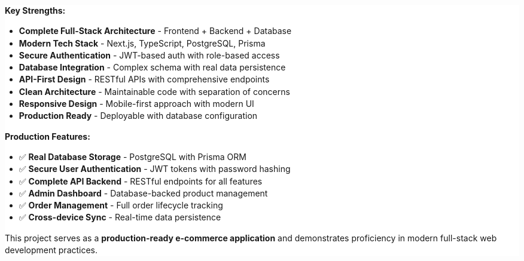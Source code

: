 **Key Strengths:**
- **Complete Full-Stack Architecture** - Frontend + Backend + Database
- **Modern Tech Stack** - Next.js, TypeScript, PostgreSQL, Prisma
- **Secure Authentication** - JWT-based auth with role-based access
- **Database Integration** - Complex schema with real data persistence
- **API-First Design** - RESTful APIs with comprehensive endpoints
- **Clean Architecture** - Maintainable code with separation of concerns
- **Responsive Design** - Mobile-first approach with modern UI
- **Production Ready** - Deployable with database configuration

**Production Features:**
- ✅ **Real Database Storage** - PostgreSQL with Prisma ORM
- ✅ **Secure User Authentication** - JWT tokens with password hashing
- ✅ **Complete API Backend** - RESTful endpoints for all features
- ✅ **Admin Dashboard** - Database-backed product management
- ✅ **Order Management** - Full order lifecycle tracking
- ✅ **Cross-device Sync** - Real-time data persistence

This project serves as a **production-ready e-commerce application** and demonstrates proficiency in modern full-stack web development practices.
